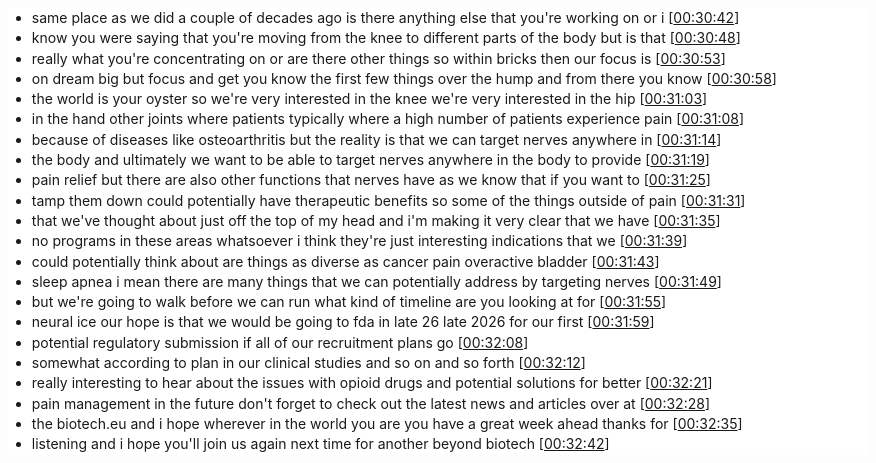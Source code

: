 *  same place as we did a couple of decades ago is there anything else that you're working on or i [[00:30:42](https://www.youtube.com/watch?v=Yt4ev7e6oqM&t=1842.2s)]
*  know you were saying that you're moving from the knee to different parts of the body but is that [[00:30:48](https://www.youtube.com/watch?v=Yt4ev7e6oqM&t=1848.76s)]
*  really what you're concentrating on or are there other things so within bricks then our focus is [[00:30:53](https://www.youtube.com/watch?v=Yt4ev7e6oqM&t=1853.8799999999999s)]
*  on dream big but focus and get you know the first few things over the hump and from there you know [[00:30:58](https://www.youtube.com/watch?v=Yt4ev7e6oqM&t=1858.84s)]
*  the world is your oyster so we're very interested in the knee we're very interested in the hip [[00:31:03](https://www.youtube.com/watch?v=Yt4ev7e6oqM&t=1863.96s)]
*  in the hand other joints where patients typically where a high number of patients experience pain [[00:31:08](https://www.youtube.com/watch?v=Yt4ev7e6oqM&t=1868.52s)]
*  because of diseases like osteoarthritis but the reality is that we can target nerves anywhere in [[00:31:14](https://www.youtube.com/watch?v=Yt4ev7e6oqM&t=1874.76s)]
*  the body and ultimately we want to be able to target nerves anywhere in the body to provide [[00:31:19](https://www.youtube.com/watch?v=Yt4ev7e6oqM&t=1879.96s)]
*  pain relief but there are also other functions that nerves have as we know that if you want to [[00:31:25](https://www.youtube.com/watch?v=Yt4ev7e6oqM&t=1885.16s)]
*  tamp them down could potentially have therapeutic benefits so some of the things outside of pain [[00:31:31](https://www.youtube.com/watch?v=Yt4ev7e6oqM&t=1891.0800000000002s)]
*  that we've thought about just off the top of my head and i'm making it very clear that we have [[00:31:35](https://www.youtube.com/watch?v=Yt4ev7e6oqM&t=1895.0800000000002s)]
*  no programs in these areas whatsoever i think they're just interesting indications that we [[00:31:39](https://www.youtube.com/watch?v=Yt4ev7e6oqM&t=1899.72s)]
*  could potentially think about are things as diverse as cancer pain overactive bladder [[00:31:43](https://www.youtube.com/watch?v=Yt4ev7e6oqM&t=1903.72s)]
*  sleep apnea i mean there are many things that we can potentially address by targeting nerves [[00:31:49](https://www.youtube.com/watch?v=Yt4ev7e6oqM&t=1909.88s)]
*  but we're going to walk before we can run what kind of timeline are you looking at for [[00:31:55](https://www.youtube.com/watch?v=Yt4ev7e6oqM&t=1915.4s)]
*  neural ice our hope is that we would be going to fda in late 26 late 2026 for our first [[00:31:59](https://www.youtube.com/watch?v=Yt4ev7e6oqM&t=1919.88s)]
*  potential regulatory submission if all of our recruitment plans go [[00:32:08](https://www.youtube.com/watch?v=Yt4ev7e6oqM&t=1928.1999999999998s)]
*  somewhat according to plan in our clinical studies and so on and so forth [[00:32:12](https://www.youtube.com/watch?v=Yt4ev7e6oqM&t=1932.4399999999998s)]
*  really interesting to hear about the issues with opioid drugs and potential solutions for better [[00:32:21](https://www.youtube.com/watch?v=Yt4ev7e6oqM&t=1941.2399999999998s)]
*  pain management in the future don't forget to check out the latest news and articles over at [[00:32:28](https://www.youtube.com/watch?v=Yt4ev7e6oqM&t=1948.36s)]
*  the biotech.eu and i hope wherever in the world you are you have a great week ahead thanks for [[00:32:35](https://www.youtube.com/watch?v=Yt4ev7e6oqM&t=1955.32s)]
*  listening and i hope you'll join us again next time for another beyond biotech [[00:32:42](https://www.youtube.com/watch?v=Yt4ev7e6oqM&t=1962.52s)]
